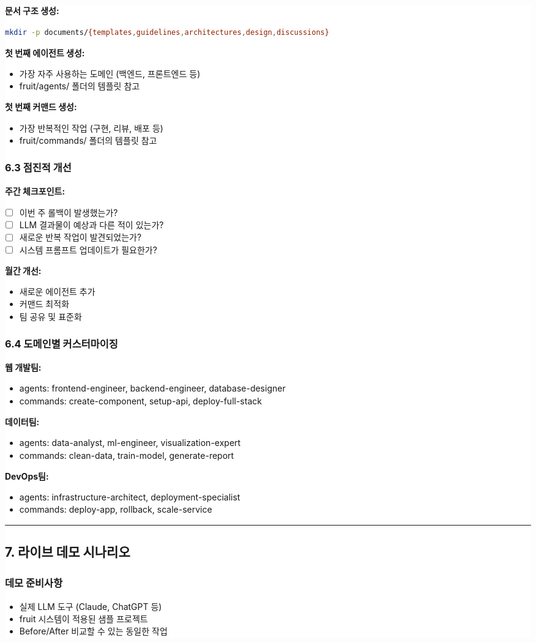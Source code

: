 **문서 구조 생성:**

```bash
mkdir -p documents/{templates,guidelines,architectures,design,discussions}
```

**첫 번째 에이전트 생성:**

- 가장 자주 사용하는 도메인 (백엔드, 프론트엔드 등)
- fruit/agents/ 폴더의 템플릿 참고

**첫 번째 커맨드 생성:**

- 가장 반복적인 작업 (구현, 리뷰, 배포 등)
- fruit/commands/ 폴더의 템플릿 참고

### 6.3 점진적 개선

**주간 체크포인트:**

- [ ] 이번 주 롤백이 발생했는가?
- [ ] LLM 결과물이 예상과 다른 적이 있는가?
- [ ] 새로운 반복 작업이 발견되었는가?
- [ ] 시스템 프롬프트 업데이트가 필요한가?

**월간 개선:**

- 새로운 에이전트 추가
- 커맨드 최적화
- 팀 공유 및 표준화

### 6.4 도메인별 커스터마이징

**웹 개발팀:**

- agents: frontend-engineer, backend-engineer, database-designer
- commands: create-component, setup-api, deploy-full-stack

**데이터팀:**

- agents: data-analyst, ml-engineer, visualization-expert
- commands: clean-data, train-model, generate-report

**DevOps팀:**

- agents: infrastructure-architect, deployment-specialist
- commands: deploy-app, rollback, scale-service

---

## 7. 라이브 데모 시나리오

### 데모 준비사항

- 실제 LLM 도구 (Claude, ChatGPT 등)
- fruit 시스템이 적용된 샘플 프로젝트
- Before/After 비교할 수 있는 동일한 작업
